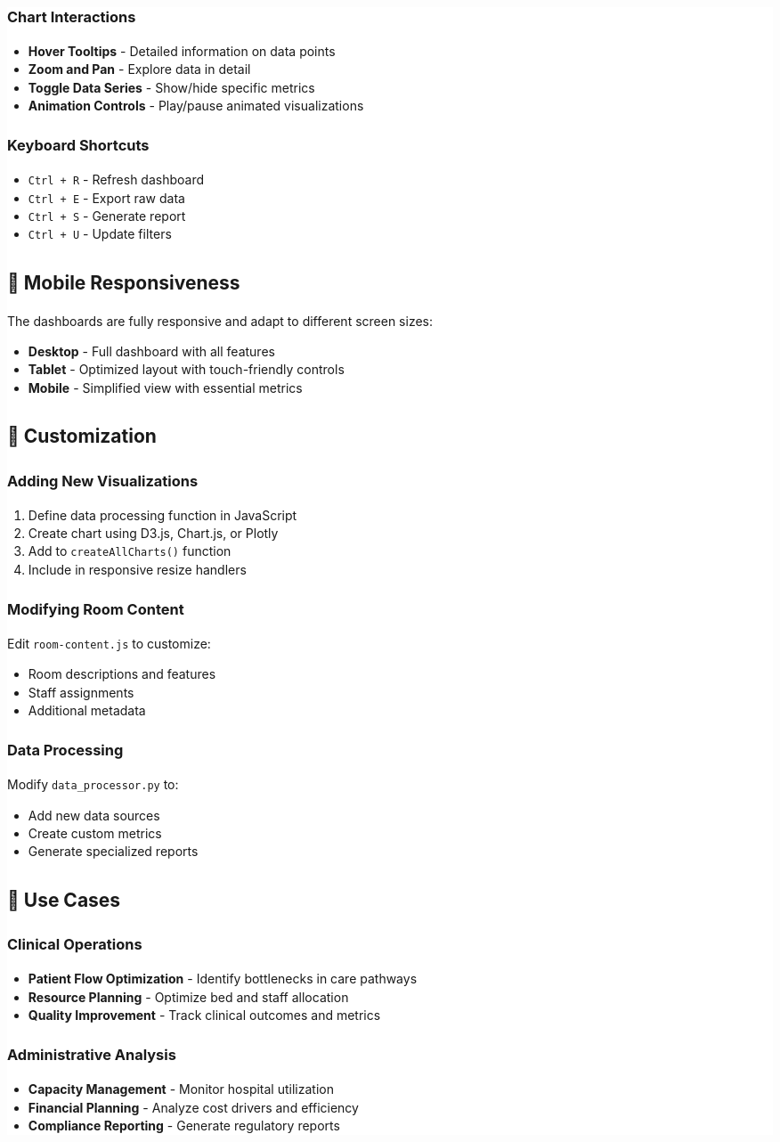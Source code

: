 ### Chart Interactions
- **Hover Tooltips** - Detailed information on data points
- **Zoom and Pan** - Explore data in detail
- **Toggle Data Series** - Show/hide specific metrics
- **Animation Controls** - Play/pause animated visualizations

### Keyboard Shortcuts
- `Ctrl + R` - Refresh dashboard
- `Ctrl + E` - Export raw data
- `Ctrl + S` - Generate report
- `Ctrl + U` - Update filters

## 📱 Mobile Responsiveness

The dashboards are fully responsive and adapt to different screen sizes:
- **Desktop** - Full dashboard with all features
- **Tablet** - Optimized layout with touch-friendly controls
- **Mobile** - Simplified view with essential metrics

## 🔧 Customization

### Adding New Visualizations
1. Define data processing function in JavaScript
2. Create chart using D3.js, Chart.js, or Plotly
3. Add to `createAllCharts()` function
4. Include in responsive resize handlers

### Modifying Room Content
Edit `room-content.js` to customize:
- Room descriptions and features
- Staff assignments
- Additional metadata

### Data Processing
Modify `data_processor.py` to:
- Add new data sources
- Create custom metrics
- Generate specialized reports

## 🎯 Use Cases

### Clinical Operations
- **Patient Flow Optimization** - Identify bottlenecks in care pathways
- **Resource Planning** - Optimize bed and staff allocation
- **Quality Improvement** - Track clinical outcomes and metrics

### Administrative Analysis
- **Capacity Management** - Monitor hospital utilization
- **Financial Planning** - Analyze cost drivers and efficiency
- **Compliance Reporting** - Generate regulatory reports
